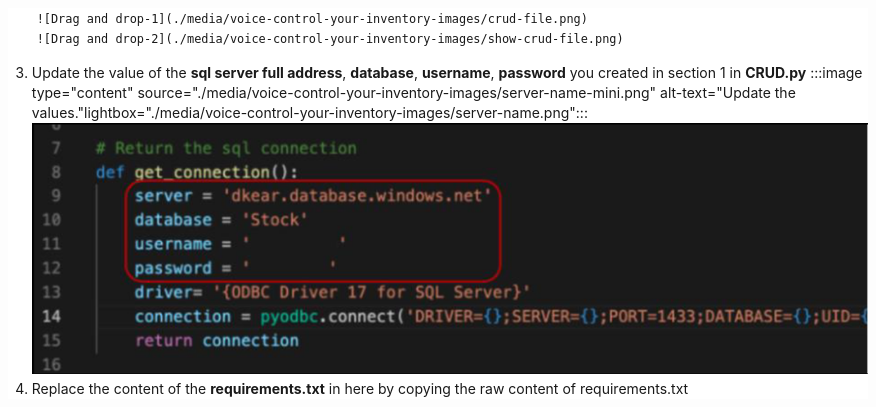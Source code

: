         ![Drag and drop-1](./media/voice-control-your-inventory-images/crud-file.png)
        ![Drag and drop-2](./media/voice-control-your-inventory-images/show-crud-file.png)
   3. Update the value of the <strong>sql server full address</strong>, <strong>database</strong>, <strong>username</strong>, <strong>password</strong> you created in section 1 in <strong>CRUD.py</strong>
        :::image type="content" source="./media/voice-control-your-inventory-images/server-name-mini.png" alt-text="Update the values."lightbox="./media/voice-control-your-inventory-images/server-name.png":::
        ![Update the value-2](./media/voice-control-your-inventory-images/server-parameter.png)
   4. Replace the content of the <strong>requirements.txt</strong>  in here by copying the raw content of requirements.txt